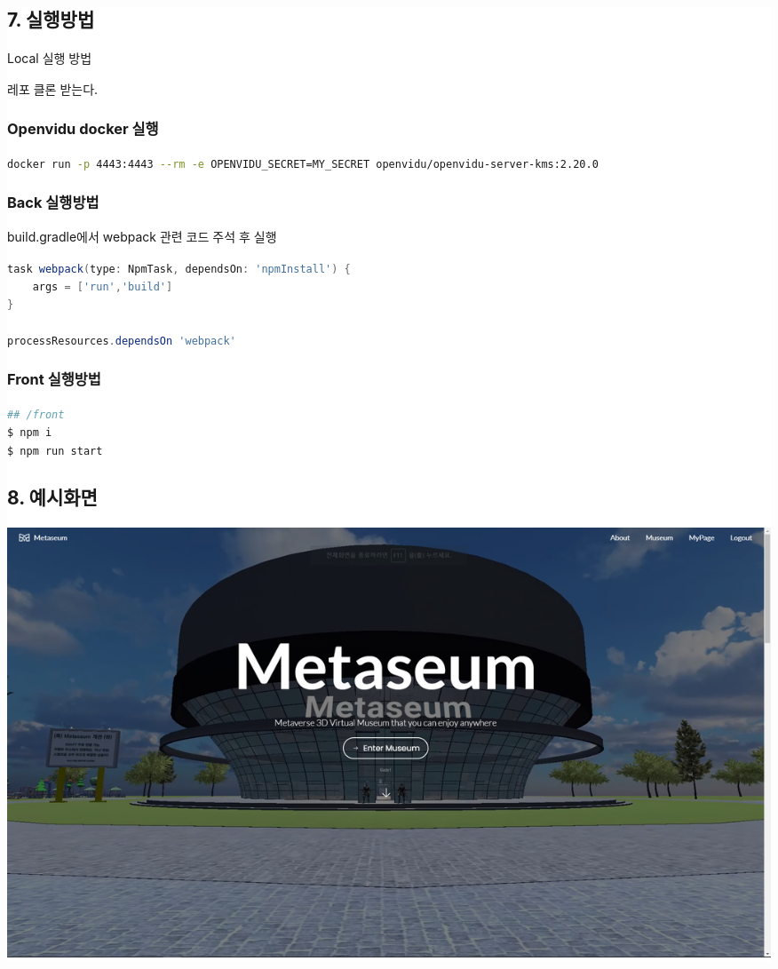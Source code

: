 


## 7. 실행방법

Local 실행 방법

레포 클론 받는다.

### Openvidu docker 실행

```bash
docker run -p 4443:4443 --rm -e OPENVIDU_SECRET=MY_SECRET openvidu/openvidu-server-kms:2.20.0
```

### Back 실행방법

build.gradle에서 webpack 관련 코드 주석 후 실행

```groovy
task webpack(type: NpmTask, dependsOn: 'npmInstall') {
    args = ['run','build']
}

processResources.dependsOn 'webpack'
```

### Front 실행방법

```bash
## /front
$ npm i
$ npm run start
```





## 8. 예시화면

![Home](README.assets/Untitled.png)
